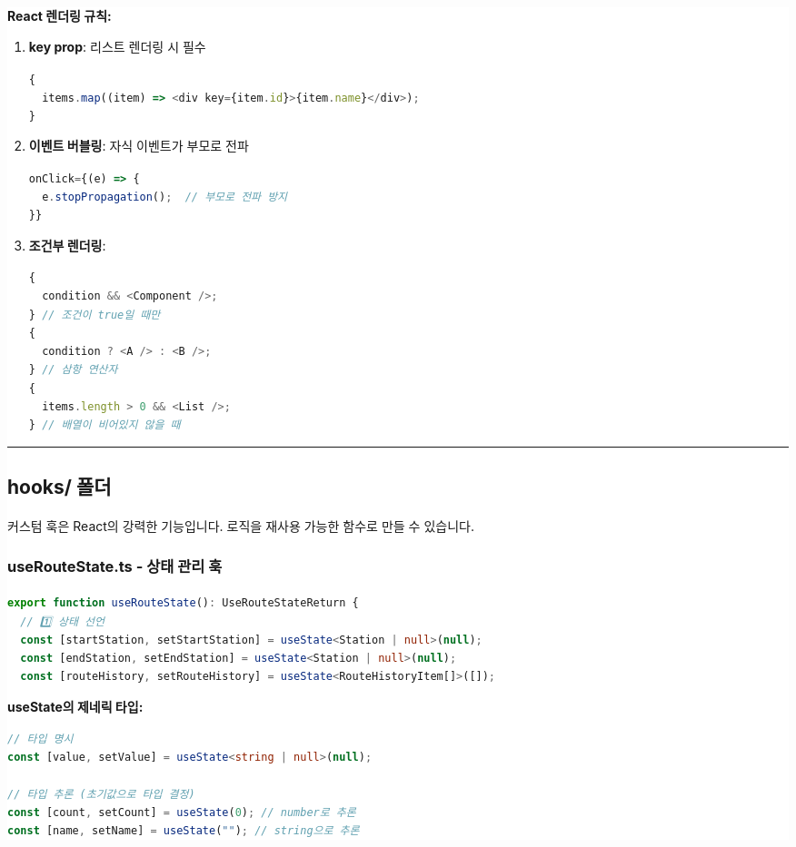 **React 렌더링 규칙:**

1. **key prop**: 리스트 렌더링 시 필수

   ```typescript
   {
     items.map((item) => <div key={item.id}>{item.name}</div>);
   }
   ```

2. **이벤트 버블링**: 자식 이벤트가 부모로 전파

   ```typescript
   onClick={(e) => {
     e.stopPropagation();  // 부모로 전파 방지
   }}
   ```

3. **조건부 렌더링**:
   ```typescript
   {
     condition && <Component />;
   } // 조건이 true일 때만
   {
     condition ? <A /> : <B />;
   } // 삼항 연산자
   {
     items.length > 0 && <List />;
   } // 배열이 비어있지 않을 때
   ```

---

## hooks/ 폴더

커스텀 훅은 React의 강력한 기능입니다.
로직을 재사용 가능한 함수로 만들 수 있습니다.

### useRouteState.ts - 상태 관리 훅

```typescript
export function useRouteState(): UseRouteStateReturn {
  // 1️⃣ 상태 선언
  const [startStation, setStartStation] = useState<Station | null>(null);
  const [endStation, setEndStation] = useState<Station | null>(null);
  const [routeHistory, setRouteHistory] = useState<RouteHistoryItem[]>([]);
```

**useState의 제네릭 타입:**

```typescript
// 타입 명시
const [value, setValue] = useState<string | null>(null);

// 타입 추론 (초기값으로 타입 결정)
const [count, setCount] = useState(0); // number로 추론
const [name, setName] = useState(""); // string으로 추론
```
